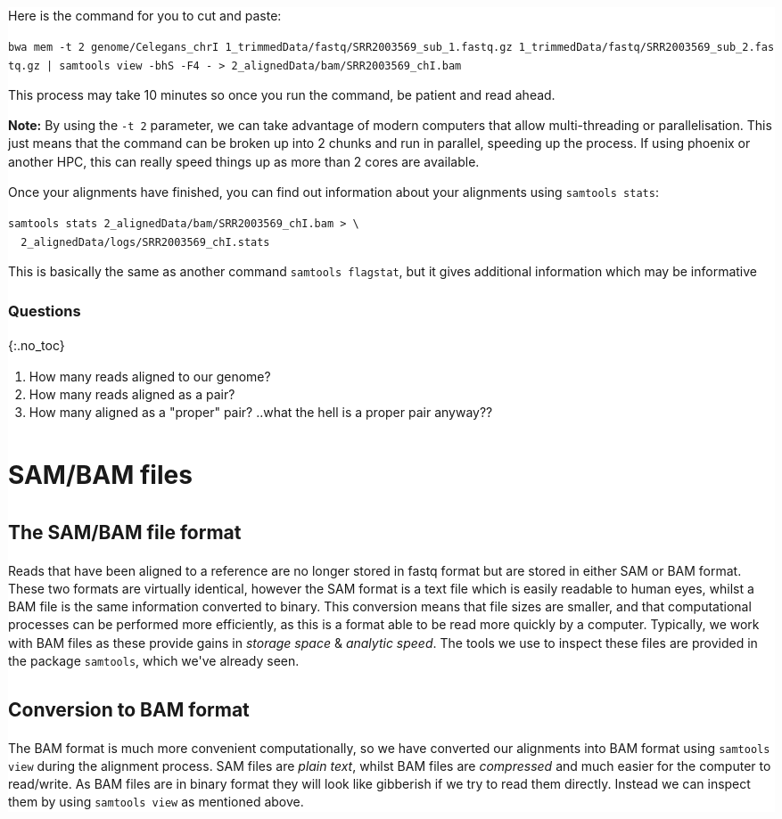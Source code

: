 Here is the command for you to cut and paste:
```
bwa mem -t 2 genome/Celegans_chrI 1_trimmedData/fastq/SRR2003569_sub_1.fastq.gz 1_trimmedData/fastq/SRR2003569_sub_2.fastq.gz | samtools view -bhS -F4 - > 2_alignedData/bam/SRR2003569_chI.bam

```

This process may take 10 minutes so once you run the command, be patient and read ahead.

**Note:** By using the `-t 2` parameter, we can take advantage of modern computers that allow multi-threading or parallelisation. This just means that the command can be broken up into 2 chunks and run in parallel, speeding up the process. 
If using phoenix or another HPC, this can really speed things up as more than 2 cores are available.


Once your alignments have finished, you can find out information about your alignments using `samtools stats`:

```
samtools stats 2_alignedData/bam/SRR2003569_chI.bam > \
  2_alignedData/logs/SRR2003569_chI.stats
```

This is basically the same as another command `samtools flagstat`, but it gives additional information which may be informative

### Questions
{:.no_toc}

1. How many reads aligned to our genome?
2. How many reads aligned as a pair?
3. How many aligned as a "proper" pair? ..what the hell is a proper pair anyway??


# SAM/BAM files

## The SAM/BAM file format

Reads that have been aligned to a reference are no longer stored in fastq format but are stored in either SAM or BAM format.
These two formats are virtually identical, however the SAM format is a text file which is easily readable to human eyes, whilst a BAM file is the same information converted to binary.
This conversion means that file sizes are smaller, and that computational processes can be performed more efficiently, as this is a format able to be read more quickly by a computer.
Typically, we work with BAM files as these provide gains in *storage space* & *analytic speed*.
The tools we use to inspect these files are provided in the package `samtools`, which we've already seen.


## Conversion to BAM format

The BAM format is much more convenient computationally, so we have converted our alignments into BAM format using `samtools view` during the alignment process.
SAM files are *plain text*, whilst BAM files are *compressed* and much easier for the computer to read/write.
As BAM files are in binary format they will look like gibberish if we try to read them directly.
Instead we can inspect them by using `samtools view` as mentioned above.
